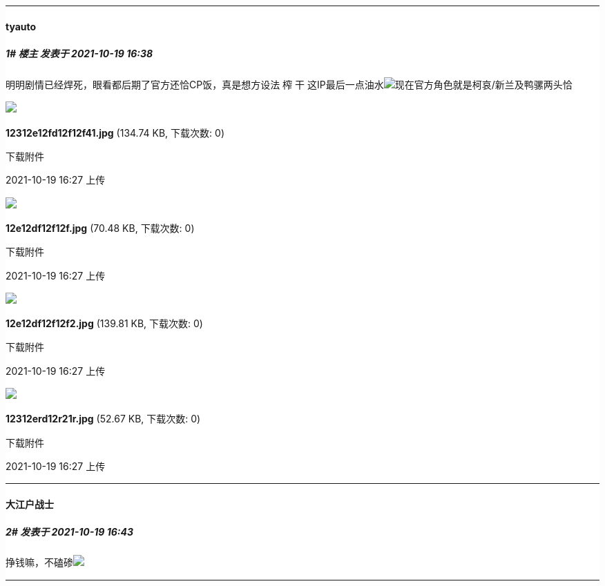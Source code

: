 

*****

####  tyauto  
##### 1#       楼主       发表于 2021-10-19 16:38


明明剧情已经焊死，眼看都后期了官方还恰CP饭，真是想方设法 榨 干 这IP最后一点油水<img src="https://static.saraba1st.com/image/smiley/face2017/053.png" referrerpolicy="no-referrer">现在官方角色就是柯哀/新兰及鸭骡两头恰


<img src="https://img.saraba1st.com/forum/202110/19/162737o1g6gi22i0fnggi1.jpg" referrerpolicy="no-referrer">


<strong>12312e12fd12f12f41.jpg</strong> (134.74 KB, 下载次数: 0)

下载附件

2021-10-19 16:27 上传


<img src="https://img.saraba1st.com/forum/202110/19/162737p6gg70sgx2fggd2z.jpg" referrerpolicy="no-referrer">


<strong>12e12df12f12f.jpg</strong> (70.48 KB, 下载次数: 0)

下载附件

2021-10-19 16:27 上传


<img src="https://img.saraba1st.com/forum/202110/19/162738fd2a111bp9ivh801.jpg" referrerpolicy="no-referrer">


<strong>12e12df12f12f2.jpg</strong> (139.81 KB, 下载次数: 0)

下载附件

2021-10-19 16:27 上传


<img src="https://img.saraba1st.com/forum/202110/19/162738guijiu3hq0i4cd3q.jpg" referrerpolicy="no-referrer">


<strong>12312erd12r21r.jpg</strong> (52.67 KB, 下载次数: 0)

下载附件

2021-10-19 16:27 上传


*****

####  大江户战士  
##### 2#       发表于 2021-10-19 16:43


挣钱嘛，不磕碜<img src="https://static.saraba1st.com/image/smiley/face2017/037.png" referrerpolicy="no-referrer">


*****
